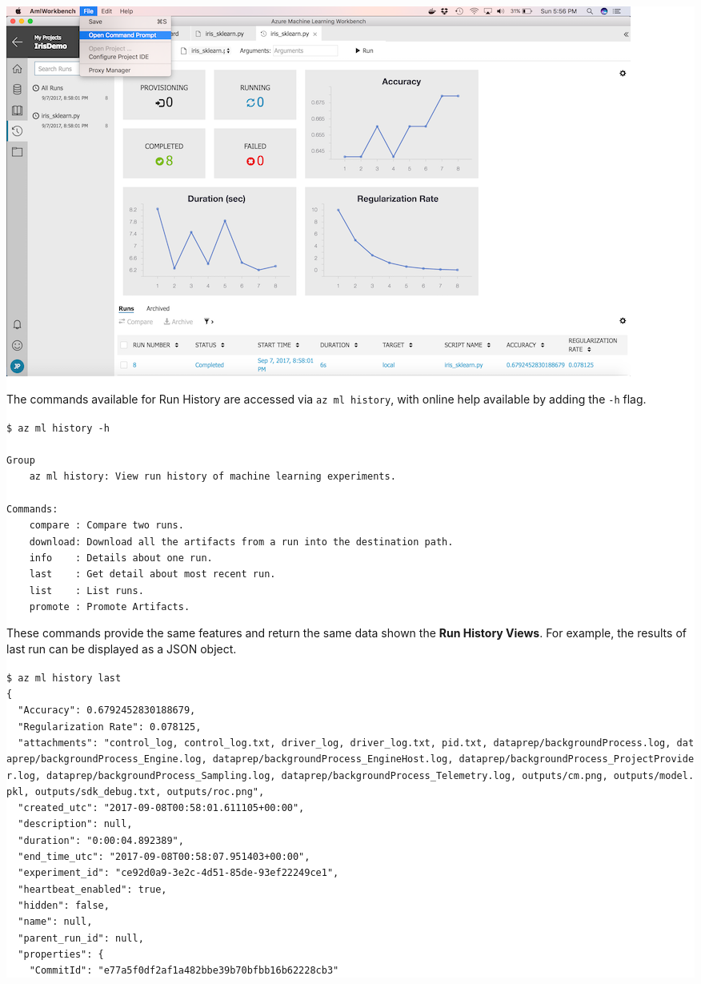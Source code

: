 ![open command prompt](media/how-to-use-run-history-model-metrics/how-to-use-run-history-model-metrics-14.png)

The commands available for Run History are accessed via `az ml history`, with online help available by adding the `-h` flag.
```
$ az ml history -h

Group
    az ml history: View run history of machine learning experiments.

Commands:
    compare : Compare two runs.
    download: Download all the artifacts from a run into the destination path.
    info    : Details about one run.
    last    : Get detail about most recent run.
    list    : List runs.
    promote : Promote Artifacts.
```
These commands provide the same features and return the same data shown the **Run History Views**.
For example, the results of last run can be displayed as a JSON object.
```
$ az ml history last
{
  "Accuracy": 0.6792452830188679,
  "Regularization Rate": 0.078125,
  "attachments": "control_log, control_log.txt, driver_log, driver_log.txt, pid.txt, dataprep/backgroundProcess.log, dataprep/backgroundProcess_Engine.log, dataprep/backgroundProcess_EngineHost.log, dataprep/backgroundProcess_ProjectProvider.log, dataprep/backgroundProcess_Sampling.log, dataprep/backgroundProcess_Telemetry.log, outputs/cm.png, outputs/model.pkl, outputs/sdk_debug.txt, outputs/roc.png",
  "created_utc": "2017-09-08T00:58:01.611105+00:00",
  "description": null,
  "duration": "0:00:04.892389",
  "end_time_utc": "2017-09-08T00:58:07.951403+00:00",
  "experiment_id": "ce92d0a9-3e2c-4d51-85de-93ef22249ce1",
  "heartbeat_enabled": true,
  "hidden": false,
  "name": null,
  "parent_run_id": null,
  "properties": {
    "CommitId": "e77a5f0df2af1a482bbe39b70bfbb16b62228cb3"
```